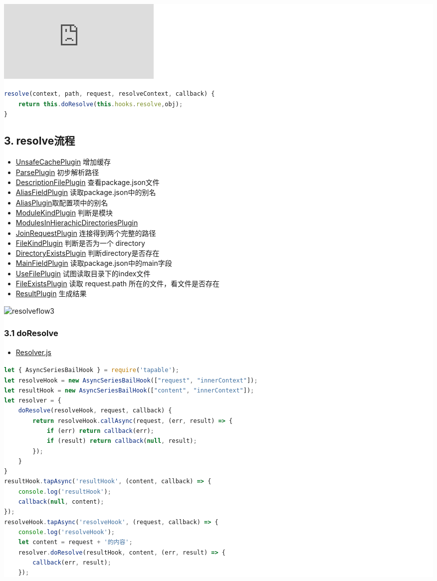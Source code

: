 ![Resolver](https://github.com/webpack/enhanced-resolve/blob/v4.1.1/lib/Resolver.js#L151-L218)

```js
resolve(context, path, request, resolveContext, callback) {
    return this.doResolve(this.hooks.resolve,obj);
}
```

## 3. resolve流程

- [UnsafeCachePlugin](https://github.com/webpack/enhanced-resolve/blob/v4.1.1/lib/UnsafeCachePlugin.js) 增加缓存
- [ParsePlugin](https://github.com/webpack/enhanced-resolve/blob/v4.1.1/lib/ParsePlugin.js) 初步解析路径
- [DescriptionFilePlugin](https://github.com/webpack/enhanced-resolve/blob/v4.1.1/lib/DescriptionFilePlugin.js) 查看package.json文件
- [AliasFieldPlugin](https://github.com/webpack/enhanced-resolve/blob/v4.1.1/lib/AliasFieldPlugin.js) 读取package.json中的别名
- [AliasPlugin](https://github.com/webpack/enhanced-resolve/blob/v4.1.1/lib/AliasPlugin.js)取配置项中的别名
- [ModuleKindPlugin](https://github.com/webpack/enhanced-resolve/blob/v4.1.1/lib/ModuleKindPlugin.js) 判断是模块
- [ModulesInHierachicDirectoriesPlugin](https://github.com/webpack/enhanced-resolve/blob/v4.1.1/lib/ModulesInHierachicDirectoriesPlugin.js)
- [JoinRequestPlugin](https://github.com/webpack/enhanced-resolve/blob/v4.1.1/lib/JoinRequestPlugin.js) 连接得到两个完整的路径
- [FileKindPlugin](https://github.com/webpack/enhanced-resolve/blob/v4.1.1/lib/FileKindPlugin.js) 判断是否为一个 directory
- [DirectoryExistsPlugin](https://github.com/webpack/enhanced-resolve/blob/v4.1.1/lib/DirectoryExistsPlugin.js) 判断directory是否存在
- [MainFieldPlugin](https://github.com/webpack/enhanced-resolve/blob/v4.1.1/lib/MainFieldPlugin.js) 读取package.json中的main字段
- [UseFilePlugin](https://github.com/webpack/enhanced-resolve/blob/v4.1.1/lib/UseFilePlugin.js) 试图读取目录下的index文件
- [FileExistsPlugin](https://github.com/webpack/enhanced-resolve/blob/v4.1.1/lib/FileExistsPlugin.js) 读取 request.path 所在的文件，看文件是否存在
- [ResultPlugin](https://github.com/webpack/enhanced-resolve/blob/v4.1.1/lib/ResultPlugin.js) 生成结果

![resolveflow3](http://img.zhufengpeixun.cn/resolveflow3.jpg)

### 3.1 doResolve

- [Resolver.js](https://github.com/webpack/enhanced-resolve/blob/v4.1.1/lib/Resolver.js)

```js
let { AsyncSeriesBailHook } = require('tapable');
let resolveHook = new AsyncSeriesBailHook(["request", "innerContext"]);
let resultHook = new AsyncSeriesBailHook(["content", "innerContext"]);
let resolver = {
    doResolve(resolveHook, request, callback) {
        return resolveHook.callAsync(request, (err, result) => {
            if (err) return callback(err);
            if (result) return callback(null, result);
        });
    }
}
resultHook.tapAsync('resultHook', (content, callback) => {
    console.log('resultHook');
    callback(null, content);
});
resolveHook.tapAsync('resolveHook', (request, callback) => {
    console.log('resolveHook');
    let content = request + '的内容';
    resolver.doResolve(resultHook, content, (err, result) => {
        callback(err, result);
    });
```